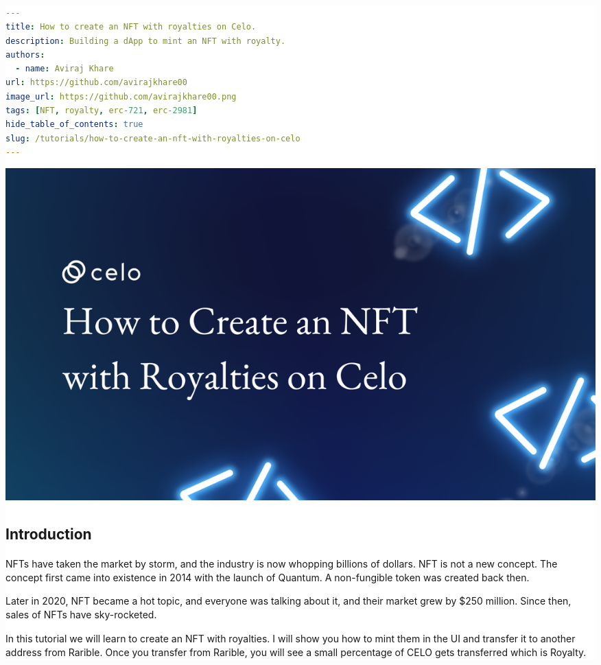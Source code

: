 ```yaml
---
title: How to create an NFT with royalties on Celo.
description: Building a dApp to mint an NFT with royalty.
authors:
  - name: Aviraj Khare
url: https://github.com/avirajkhare00
image_url: https://github.com/avirajkhare00.png
tags: [NFT, royalty, erc-721, erc-2981]
hide_table_of_contents: true
slug: /tutorials/how-to-create-an-nft-with-royalties-on-celo
---
```


![header](../../src/data-tutorials/showcase/intermediate/how-to-create-an-nft-with-royalties-on-celo.png)

## Introduction

NFTs have taken the market by storm, and the industry is now whopping billions of dollars.
NFT is not a new concept. The concept first came into existence in 2014 with the launch of Quantum. A non-fungible token was created back then.

Later in 2020, NFT became a hot topic, and everyone was talking about it, and their market grew by $250 million. Since then, sales of NFTs have sky-rocketed.

In this tutorial we will learn to create an NFT with royalties. I will show you how to mint them in the UI and transfer it to another address from Rarible. Once you transfer from Rarible, you will see a small percentage of CELO gets transferred which is Royalty.
